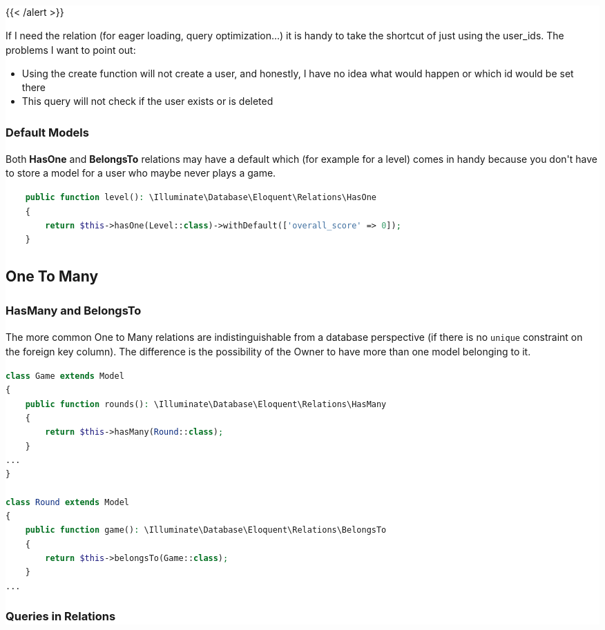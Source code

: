 {{< /alert >}}

If I need the relation (for eager loading, query optimization...) it is handy to take the shortcut of just using the
user_ids. The problems I want to point out:

* Using the create function will not create a user, and honestly, I have no idea what would happen or which id would be
  set there
* This query will not check if the user exists or is deleted

### Default Models

Both **HasOne** and **BelongsTo** relations may have a default which (for example for a level) comes in handy because
you don't have to store a model for a user who maybe never plays a game.

```php
    public function level(): \Illuminate\Database\Eloquent\Relations\HasOne
    {
        return $this->hasOne(Level::class)->withDefault(['overall_score' => 0]);
    }
```

## One To Many

### **HasMany** and **BelongsTo**

The more common One to Many relations are indistinguishable from a database perspective (if there is no `unique`
constraint on the foreign key column). The difference is the possibility of the Owner to have more than one model
belonging to it.

```php
class Game extends Model
{  
    public function rounds(): \Illuminate\Database\Eloquent\Relations\HasMany
    {
        return $this->hasMany(Round::class);
    }
...
}

class Round extends Model
{  
    public function game(): \Illuminate\Database\Eloquent\Relations\BelongsTo
    {
        return $this->belongsTo(Game::class);
    }
...
```

### Queries in Relations

